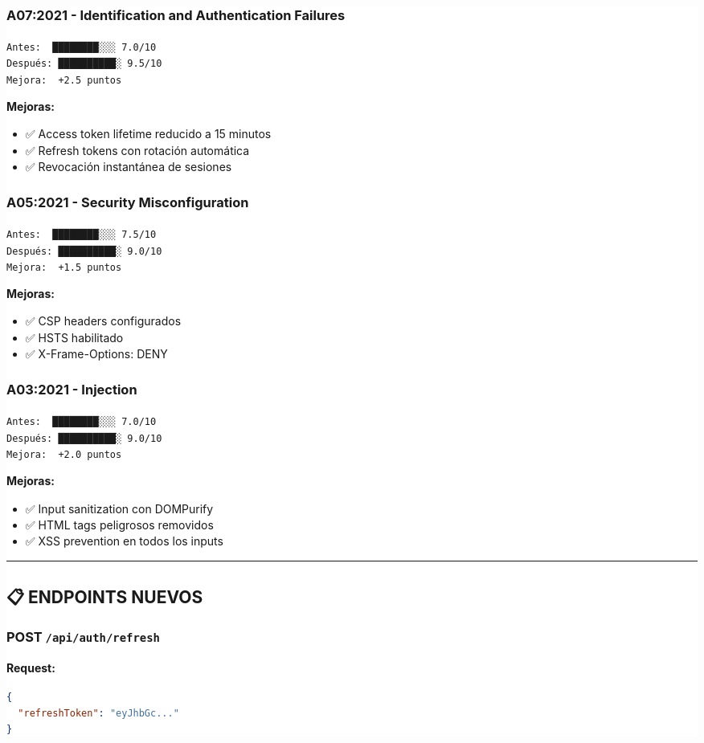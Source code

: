 ### A07:2021 - Identification and Authentication Failures

```
Antes:  ████████░░░ 7.0/10
Después: ██████████░ 9.5/10
Mejora:  +2.5 puntos
```

**Mejoras:**

- ✅ Access token lifetime reducido a 15 minutos
- ✅ Refresh tokens con rotación automática
- ✅ Revocación instantánea de sesiones

### A05:2021 - Security Misconfiguration

```
Antes:  ████████░░░ 7.5/10
Después: ██████████░ 9.0/10
Mejora:  +1.5 puntos
```

**Mejoras:**

- ✅ CSP headers configurados
- ✅ HSTS habilitado
- ✅ X-Frame-Options: DENY

### A03:2021 - Injection

```
Antes:  ████████░░░ 7.0/10
Después: ██████████░ 9.0/10
Mejora:  +2.0 puntos
```

**Mejoras:**

- ✅ Input sanitization con DOMPurify
- ✅ HTML tags peligrosos removidos
- ✅ XSS prevention en todos los inputs

---

## 📋 ENDPOINTS NUEVOS

### POST `/api/auth/refresh`

**Request:**

```json
{
  "refreshToken": "eyJhbGc..."
}
```
